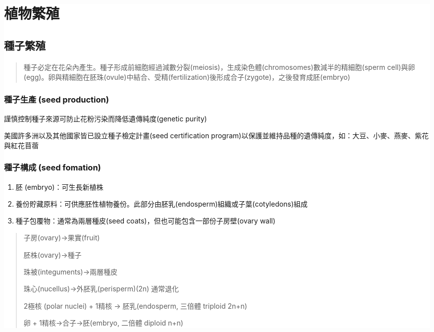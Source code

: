 # 植物繁殖

## 種子繁殖

> 種子必定在花朵內產生。種子形成前細胞經過減數分裂(meiosis)，生成染色體(chromosomes)數減半的精細胞(sperm cell)與卵(egg)。卵與精細胞在胚珠(ovule)中結合、受精(fertilization)後形成合子(zygote)，之後發育成胚(embryo)

### 種子生產 (seed production)

謹慎控制種子來源可防止花粉污染而降低遺傳純度(genetic purity)

美國許多洲以及其他國家皆已設立種子檢定計畫(seed certification program)以保護並維持品種的遺傳純度，如：大豆、小麥、燕麥、紫花與紅花苜蓿

### 種子構成 (seed fomation)

1. 胚 (embryo)：可生長新植株

2. 養份貯藏原料：可供應胚性植物養份。此部分由胚乳(endosperm)組織或子葉(cotyledons)組成

3. 種子包覆物：通常為兩層種皮(seed coats)，但也可能包含一部份子房壁(ovary wall)

> 子房(ovary)→果實(fruit)
> 
> 胚株(ovary)→種子
> 
> 珠被(integuments)→兩層種皮
> 
> 珠心(nucellus)→外胚乳(perisperm)(2n) 通常退化
> 
> 2極核 (polar nuclei) + 1精核 → 胚乳(endosperm, 三倍體 triploid 2n+n)
> 
> 卵 + 1精核→合子→胚(embryo, 二倍體 diploid n+n)
> 